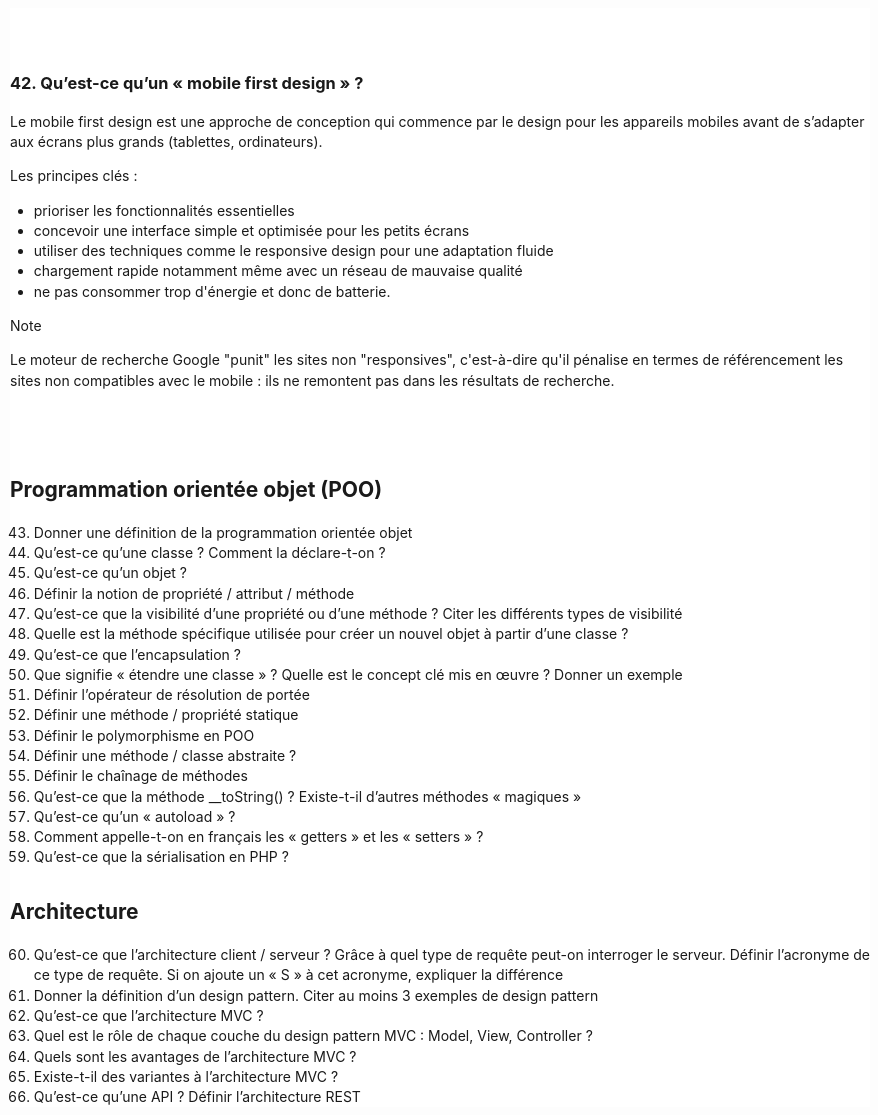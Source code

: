 <br>
<br>

### 42.	Qu’est-ce qu’un « mobile first design » ?

Le mobile first design est une approche de conception qui commence par le design pour les appareils mobiles avant de s’adapter aux écrans plus grands (tablettes, ordinateurs). 

Les principes clés :
- prioriser les fonctionnalités essentielles
- concevoir une interface simple et optimisée pour les petits écrans 
- utiliser des techniques comme le responsive design pour une adaptation fluide
- chargement rapide notamment même avec un réseau de mauvaise qualité 
- ne pas consommer trop d'énergie et donc de batterie.

> [!NOTE]
> Le moteur de recherche Google "punit" les sites non "responsives", c'est-à-dire qu'il pénalise en termes de référencement les sites non compatibles avec le mobile : ils ne remontent pas dans les résultats de recherche.

<br>
<br>

## Programmation orientée objet (POO)
43.	Donner une définition de la programmation orientée objet 
44.	Qu’est-ce qu’une classe ? Comment la déclare-t-on ?
45.	Qu’est-ce qu’un objet ?
46.	Définir la notion de propriété / attribut / méthode
47.	Qu’est-ce que la visibilité d’une propriété ou d’une méthode ? Citer les différents types de visibilité
48.	Quelle est la méthode spécifique utilisée pour créer un nouvel objet à partir d’une classe ?
49.	Qu’est-ce que l’encapsulation ?
50.	Que signifie « étendre une classe » ? Quelle est le concept clé mis en œuvre ? Donner un exemple
51.	Définir l’opérateur de résolution de portée
52.	Définir une méthode / propriété statique
53.	Définir le polymorphisme en POO
54.	Définir une méthode / classe abstraite ?
55.	Définir le chaînage de méthodes
56.	Qu’est-ce que la méthode __toString() ? Existe-t-il d’autres méthodes « magiques »
57.	Qu’est-ce qu’un « autoload » ?
58.	Comment appelle-t-on en français les « getters » et les « setters » ?
59.	Qu’est-ce que la sérialisation en PHP ? 

## Architecture 
60.	Qu’est-ce que l’architecture client / serveur ? Grâce à quel type de requête peut-on interroger le serveur. Définir l’acronyme de ce type de requête. Si on ajoute un « S » à cet acronyme, expliquer la différence
61.	Donner la définition d’un design pattern. Citer au moins 3 exemples de design pattern
62.	Qu’est-ce que l’architecture MVC ?
63.	Quel est le rôle de chaque couche du design pattern MVC : Model, View, Controller ?
64.	Quels sont les avantages de l’architecture MVC ?
65.	Existe-t-il des variantes à l’architecture MVC ?
66.	Qu’est-ce qu’une API ? Définir l’architecture REST
